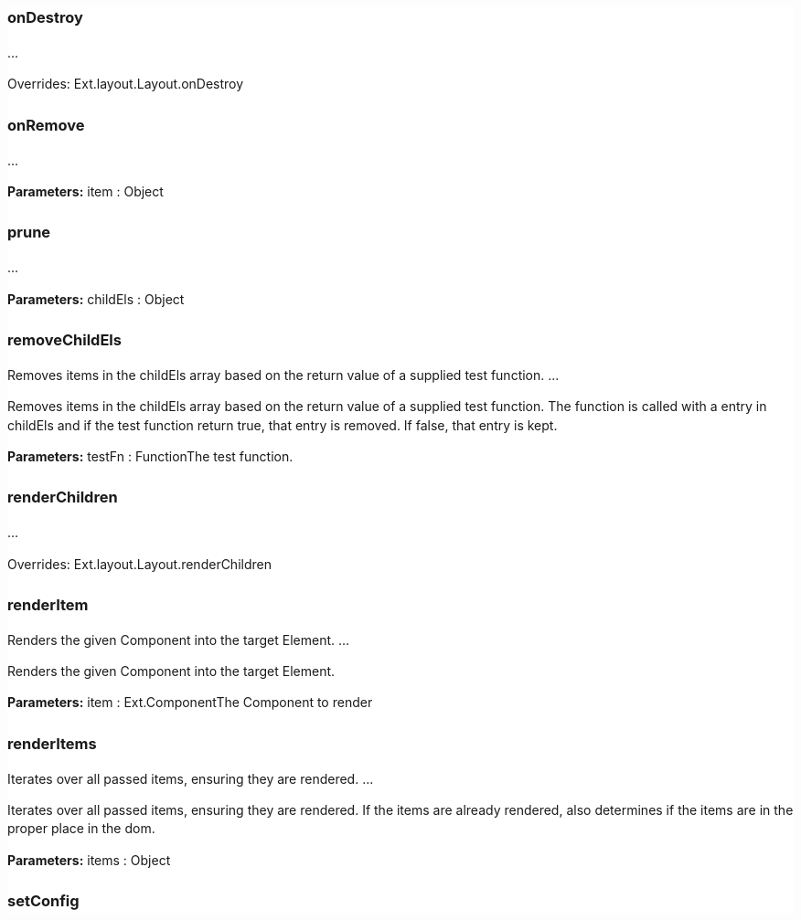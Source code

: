 
### onDestroy

...

Overrides: Ext.layout.Layout.onDestroy


### onRemove

...

**Parameters:** item : Object


### prune

...

**Parameters:** childEls : Object


### removeChildEls

Removes items in the childEls array based on the return value of a supplied test function. ...

Removes items in the childEls array based on the return value of a supplied test function. The function is called with a entry in childEls and if the test function return true, that entry is removed. If false, that entry is kept.

**Parameters:** testFn : FunctionThe test function.


### renderChildren

...

Overrides: Ext.layout.Layout.renderChildren


### renderItem

Renders the given Component into the target Element. ...

Renders the given Component into the target Element.

**Parameters:** item : Ext.ComponentThe Component to render


### renderItems

Iterates over all passed items, ensuring they are rendered. ...

Iterates over all passed items, ensuring they are rendered. If the items are already rendered, also determines if the items are in the proper place in the dom.

**Parameters:** items : Object


### setConfig
